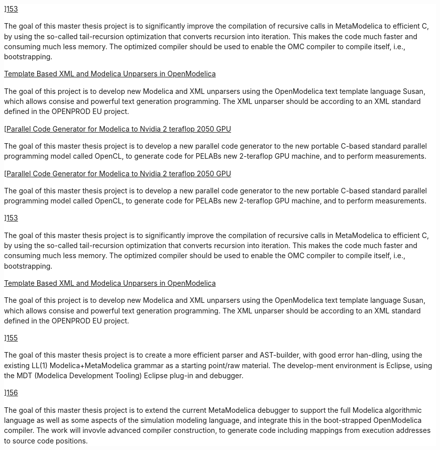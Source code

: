   
][153]   
  
The goal of this master thesis project is to significantly improve the compilation of recursive calls in MetaModelica to efficient C, by using the so-called tail-recursion optimization that converts recursion into iteration. This makes the code much faster and consuming much less memory. The optimized compiler should be used to enable the OMC compiler to compile itself, i.e., bootstrapping.  
  
  
  
[Template Based XML and Modelica Unparsers in OpenModelica][154]  
  
The goal of this project is to develop new Modelica and XML unparsers using the OpenModelica text template language Susan, which allows consise and powerful text generation programming. The XML unparser should be according to an XML standard defined in the OPENPROD EU project.  
  
  
[[Parallel Code Generator for Modelica to Nvidia 2 teraflop 2050 GPU][152]  
  
The goal of this master thesis project is to develop a new parallel code generator to the new portable C-based standard parallel programming model called OpenCL, to generate code for PELABs new 2-teraflop GPU machine, and to perform measurements.  
  
  
[[Parallel Code Generator for Modelica to Nvidia 2 teraflop 2050 GPU][152]  
  
The goal of this master thesis project is to develop a new parallel code generator to the new portable C-based standard parallel programming model called OpenCL, to generate code for PELABs new 2-teraflop GPU machine, and to perform measurements.  
  
  
][153]   
  
The goal of this master thesis project is to significantly improve the compilation of recursive calls in MetaModelica to efficient C, by using the so-called tail-recursion optimization that converts recursion into iteration. This makes the code much faster and consuming much less memory. The optimized compiler should be used to enable the OMC compiler to compile itself, i.e., bootstrapping.  
  
  
  
[Template Based XML and Modelica Unparsers in OpenModelica][154]  
  
The goal of this project is to develop new Modelica and XML unparsers using the OpenModelica text template language Susan, which allows consise and powerful text generation programming. The XML unparser should be according to an XML standard defined in the OPENPROD EU project.  
  
  
][155]   
  
The goal of this master thesis project is to create a more efficient parser and AST-builder, with good error han-dling, using the existing LL(1) Modelica+MetaModelica grammar as a starting point/raw material. The develop-ment environment is Eclipse, using the MDT (Modelica Development Tooling) Eclipse plug-in and debugger.  
  
  
  
][156]   
  
The goal of this master thesis project is to extend the current MetaModelica debugger to support the full Modelica algorithmic language as well as some aspects of the simulation modeling language, and integrate this in the boot-strapped OpenModelica compiler. The work will invovle advanced compiler construction, to generate code including mappings from execution addresses to source code positions.  
  

 [152]: http://www.ida.liu.se/labs/pelab/xjobb/PeterFritzson/2010ModelicaOpenCLParallellization.pdf
 [153]: http://www.ida.liu.se/labs/pelab/xjobb/PeterFritzson/2010Bootstrapping-Tailrecursion%20v1.pdf
 [154]: http://www.ida.liu.se/~pelab/xjobb/PeterFritzson/2010ModelicaTemplateBasedUnparser.pdf
 [155]: http://www.ida.liu.se/labs/pelab/xjobb/PeterFritzson/2010-Modelicaparser-and-AST-builder.pdf
 [156]: http://www.ida.liu.se/~pelab/xjobb/PeterFritzson/2010ModelicaDebugger.pdf
 [157]: http://www.ida.liu.se/~mohto/exjobb/Thesis_ActionCode_in_ModelicaML.pdf
 [158]: http://www.ida.liu.se/~mohto/exjobb/Thesis_ModelicaML_round-tripping%20.pdf
 [159]: http://www.ida.liu.se/~mohto/exjobb/Optimization_OpenModelicaSKF.pdf
 [160]: http://www.ida.liu.se/~pelab/xjobb/PeterFritzson/2010ModelicaSpec.pdf